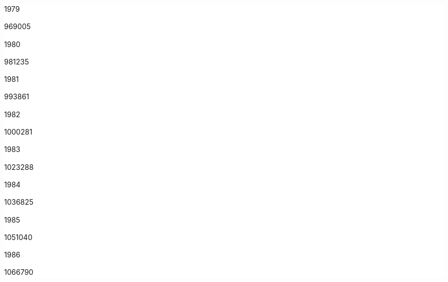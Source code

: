 




1979


969005






1980


981235






1981


993861






1982


1000281






1983


1023288






1984


1036825






1985


1051040






1986


1066790
